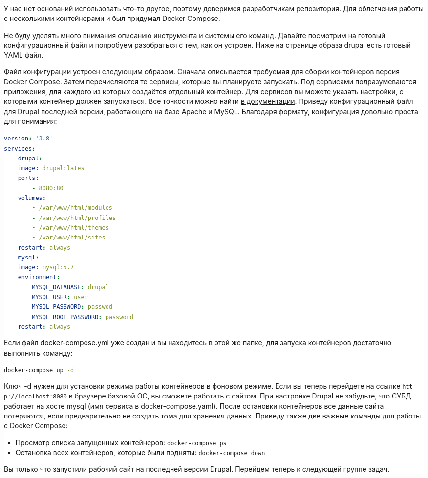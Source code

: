 У нас нет оснований использовать что-то другое, поэтому доверимся разработчикам репозитория. Для облегчения работы с несколькими контейнерами и был придумал Docker Compose.

Не буду уделять много внимания описанию инструмента и системы его команд. Давайте посмотрим на готовый конфигурационный файл и попробуем разобраться с тем, как он устроен. Ниже на странице образа drupal есть готовый YAML файл.

Файл конфигурации устроен следующим образом. Сначала описывается требуемая для сборки контейнеров версия Docker Compose. Затем перечисляются те сервисы, которые вы планируете запускать. Под сервисами подразумеваются приложения, для каждого из которых создаётся отдельный контейнер. Для сервисов вы можете указать настройки, с которыми контейнер должен запускаться. Все тонкости можно найти [в документации](https://docs.docker.com/compose/compose-file/). Приведу конфигурационный файл для Drupal последней версии, работающего на базе Apache и MySQL. Благодаря формату, конфигурация довольно проста для понимания:

```yaml
version: '3.8'
services:
    drupal:
    image: drupal:latest
    ports:
        - 8080:80
    volumes:
        - /var/www/html/modules
        - /var/www/html/profiles
        - /var/www/html/themes
        - /var/www/html/sites
    restart: always
    mysql:
    image: mysql:5.7
    environment:
        MYSQL_DATABASE: drupal
        MYSQL_USER: user
        MYSQL_PASSWORD: passwod
        MYSQL_ROOT_PASSWORD: password
    restart: always
```

Если файл docker-compose.yml уже создан и вы находитесь в этой же папке, для запуска контейнеров достаточно выполнить команду:

```bash
docker-compose up -d
```

Ключ -d нужен для установки режима работы контейнеров в фоновом режиме. Если вы теперь перейдете на ссылке `http://localhost:8080` в браузере базовой ОС, вы сможете работать с сайтом. При настройке Drupal не забудьте, что СУБД работает на хосте mysql (имя сервиса в docker-compose.yaml). После остановки контейнеров все данные сайта потеряются, если предварительно не создать тома для хранения данных. Приведу также две важные команды для работы с Docker Compose:

- Просмотр списка запущенных контейнеров: `docker-compose ps`
- Остановка всех контейнеров, которые были подняты: `docker-compose down`

Вы только что запустили рабочий сайт на последней версии Drupal. Перейдем теперь к следующей группе задач.
